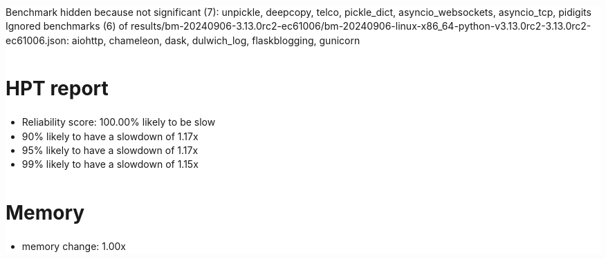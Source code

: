 Benchmark hidden because not significant (7): unpickle, deepcopy, telco, pickle_dict, asyncio_websockets, asyncio_tcp, pidigits
Ignored benchmarks (6) of results/bm-20240906-3.13.0rc2-ec61006/bm-20240906-linux-x86_64-python-v3.13.0rc2-3.13.0rc2-ec61006.json: aiohttp, chameleon, dask, dulwich_log, flaskblogging, gunicorn

# HPT report

- Reliability score: 100.00% likely to be slow
- 90% likely to have a slowdown of 1.17x
- 95% likely to have a slowdown of 1.17x
- 99% likely to have a slowdown of 1.15x

# Memory
- memory change: 1.00x